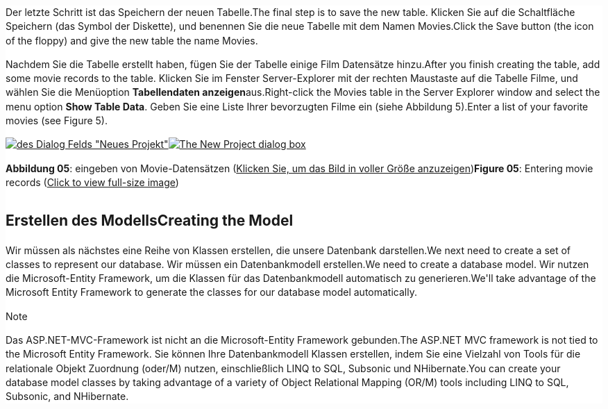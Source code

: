 <span data-ttu-id="64b91-206">Der letzte Schritt ist das Speichern der neuen Tabelle.</span><span class="sxs-lookup"><span data-stu-id="64b91-206">The final step is to save the new table.</span></span> <span data-ttu-id="64b91-207">Klicken Sie auf die Schaltfläche Speichern (das Symbol der Diskette), und benennen Sie die neue Tabelle mit dem Namen Movies.</span><span class="sxs-lookup"><span data-stu-id="64b91-207">Click the Save button (the icon of the floppy) and give the new table the name Movies.</span></span>

<span data-ttu-id="64b91-208">Nachdem Sie die Tabelle erstellt haben, fügen Sie der Tabelle einige Film Datensätze hinzu.</span><span class="sxs-lookup"><span data-stu-id="64b91-208">After you finish creating the table, add some movie records to the table.</span></span> <span data-ttu-id="64b91-209">Klicken Sie im Fenster Server-Explorer mit der rechten Maustaste auf die Tabelle Filme, und wählen Sie die Menüoption **Tabellendaten anzeigen**aus.</span><span class="sxs-lookup"><span data-stu-id="64b91-209">Right-click the Movies table in the Server Explorer window and select the menu option **Show Table Data**.</span></span> <span data-ttu-id="64b91-210">Geben Sie eine Liste Ihrer bevorzugten Filme ein (siehe Abbildung 5).</span><span class="sxs-lookup"><span data-stu-id="64b91-210">Enter a list of your favorite movies (see Figure 5).</span></span>

<span data-ttu-id="64b91-211">[![des Dialog Felds "Neues Projekt"](create-a-movie-database-application-in-15-minutes-with-asp-net-mvc-vb/_static/image5.jpg)](create-a-movie-database-application-in-15-minutes-with-asp-net-mvc-vb/_static/image9.png)</span><span class="sxs-lookup"><span data-stu-id="64b91-211">[![The New Project dialog box](create-a-movie-database-application-in-15-minutes-with-asp-net-mvc-vb/_static/image5.jpg)](create-a-movie-database-application-in-15-minutes-with-asp-net-mvc-vb/_static/image9.png)</span></span>

<span data-ttu-id="64b91-212">**Abbildung 05**: eingeben von Movie-Datensätzen ([Klicken Sie, um das Bild in voller Größe anzuzeigen](create-a-movie-database-application-in-15-minutes-with-asp-net-mvc-vb/_static/image10.png))</span><span class="sxs-lookup"><span data-stu-id="64b91-212">**Figure 05**: Entering movie records ([Click to view full-size image](create-a-movie-database-application-in-15-minutes-with-asp-net-mvc-vb/_static/image10.png))</span></span>

## <a name="creating-the-model"></a><span data-ttu-id="64b91-213">Erstellen des Modells</span><span class="sxs-lookup"><span data-stu-id="64b91-213">Creating the Model</span></span>

<span data-ttu-id="64b91-214">Wir müssen als nächstes eine Reihe von Klassen erstellen, die unsere Datenbank darstellen.</span><span class="sxs-lookup"><span data-stu-id="64b91-214">We next need to create a set of classes to represent our database.</span></span> <span data-ttu-id="64b91-215">Wir müssen ein Datenbankmodell erstellen.</span><span class="sxs-lookup"><span data-stu-id="64b91-215">We need to create a database model.</span></span> <span data-ttu-id="64b91-216">Wir nutzen die Microsoft-Entity Framework, um die Klassen für das Datenbankmodell automatisch zu generieren.</span><span class="sxs-lookup"><span data-stu-id="64b91-216">We'll take advantage of the Microsoft Entity Framework to generate the classes for our database model automatically.</span></span>

> [!NOTE] 
> 
> <span data-ttu-id="64b91-217">Das ASP.NET-MVC-Framework ist nicht an die Microsoft-Entity Framework gebunden.</span><span class="sxs-lookup"><span data-stu-id="64b91-217">The ASP.NET MVC framework is not tied to the Microsoft Entity Framework.</span></span> <span data-ttu-id="64b91-218">Sie können Ihre Datenbankmodell Klassen erstellen, indem Sie eine Vielzahl von Tools für die relationale Objekt Zuordnung (oder/M) nutzen, einschließlich LINQ to SQL, Subsonic und NHibernate.</span><span class="sxs-lookup"><span data-stu-id="64b91-218">You can create your database model classes by taking advantage of a variety of Object Relational Mapping (OR/M) tools including LINQ to SQL, Subsonic, and NHibernate.</span></span>
